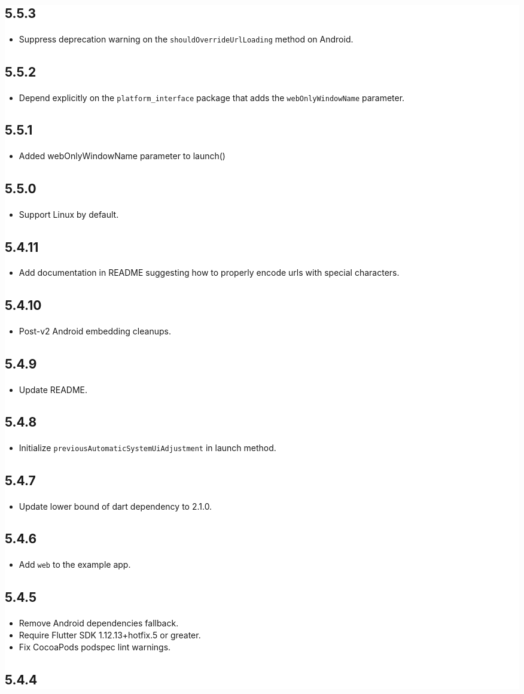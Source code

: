 ## 5.5.3

- Suppress deprecation warning on the `shouldOverrideUrlLoading` method on Android.

## 5.5.2

- Depend explicitly on the `platform_interface` package that adds the `webOnlyWindowName` parameter.

## 5.5.1

- Added webOnlyWindowName parameter to launch()

## 5.5.0

- Support Linux by default.

## 5.4.11

- Add documentation in README suggesting how to properly encode urls with special characters.

## 5.4.10

- Post-v2 Android embedding cleanups.

## 5.4.9

- Update README.

## 5.4.8

- Initialize `previousAutomaticSystemUiAdjustment` in launch method.

## 5.4.7

- Update lower bound of dart dependency to 2.1.0.

## 5.4.6

- Add `web` to the example app.

## 5.4.5

- Remove Android dependencies fallback.
- Require Flutter SDK 1.12.13+hotfix.5 or greater.
- Fix CocoaPods podspec lint warnings.

## 5.4.4
